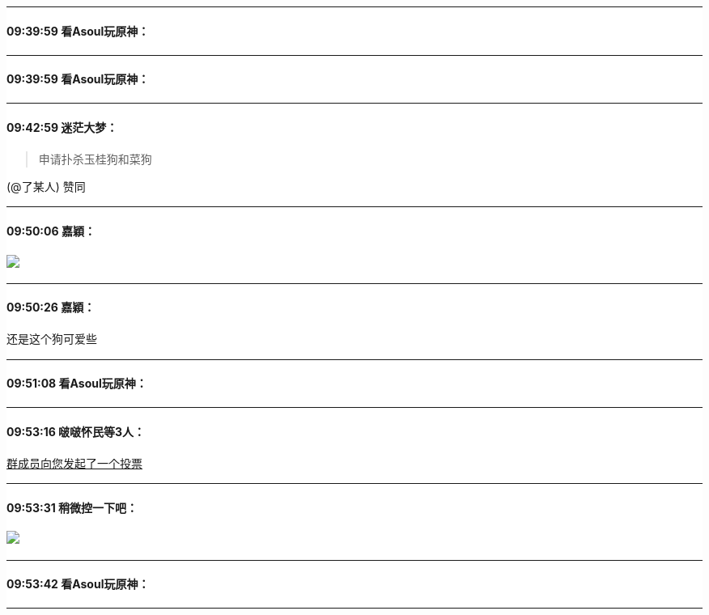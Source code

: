 

*****

#### 09:39:59  看Asoul玩原神：



*****

#### 09:39:59  看Asoul玩原神：



*****

#### 09:42:59  迷茫大梦：

<blockquote>申请扑杀玉桂狗和菜狗</blockquote>
 (@了某人)  赞同

*****

#### 09:50:06  嘉穎：

![](http://gchat.qpic.cn/gchatpic_new/1223066062/566651707-3166671768-8337A1915EC618097D80AB300BBE05E3/0?term=2")

*****

#### 09:50:26  嘉穎：

还是这个狗可爱些

*****

#### 09:51:08  看Asoul玩原神：



*****

#### 09:53:16  啵啵怀民等3人：

 [群成员向您发起了一个投票](https://client.qun.qq.com/qqweb/m/qun/vote/detail.html?_wv=1031&amp;_bid=2035&amp;src=400&amp;groupuin=566651707&amp;fid=3b6bc621000000000bd29262129e0e00&amp;src=1)

*****

#### 09:53:31  稍微控一下吧：

![](http://gchat.qpic.cn/gchatpic_new/148255229/566651707-2314513215-8337A1915EC618097D80AB300BBE05E3/0?term=2")

*****

#### 09:53:42  看Asoul玩原神：



*****
